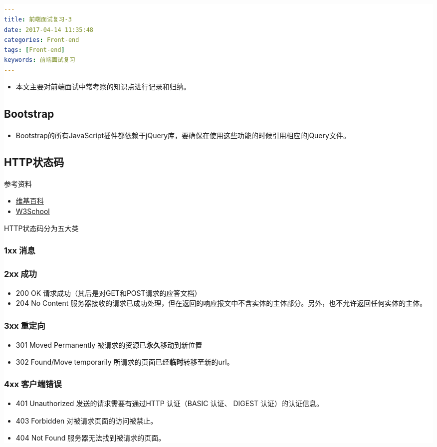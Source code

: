```yaml
---
title: 前端面试复习-3
date: 2017-04-14 11:35:48
categories: Front-end
tags: [Front-end]
keywords: 前端面试复习
---
```





* 本文主要对前端面试中常考察的知识点进行记录和归纳。




## Bootstrap
* Bootstrap的所有JavaScript插件都依赖于jQuery库，要确保在使用这些功能的时候引用相应的jQuery文件。


## HTTP状态码
参考资料
* [维基百科](https://zh.wikipedia.org/wiki/HTTP%E7%8A%B6%E6%80%81%E7%A0%81)
* [W3School](http://www.w3school.com.cn/tags/html_ref_httpmessages.asp)

HTTP状态码分为五大类 

### 1xx 消息

### 2xx 成功

* 200 OK
请求成功（其后是对GET和POST请求的应答文档）
* 204 No Content 
服务器接收的请求已成功处理，但在返回的响应报文中不含实体的主体部分。另外，也不允许返回任何实体的主体。

### 3xx 重定向

* 301 Moved Permanently
被请求的资源已**永久**移动到新位置

* 302 Found/Move temporarily
所请求的页面已经**临时**转移至新的url。

### 4xx  客户端错误

*  401 Unauthorized 
发送的请求需要有通过HTTP 认证（BASIC 认证、
DIGEST 认证）的认证信息。

* 403 Forbidden	
对被请求页面的访问被禁止。
* 404 Not Found	
服务器无法找到被请求的页面。
